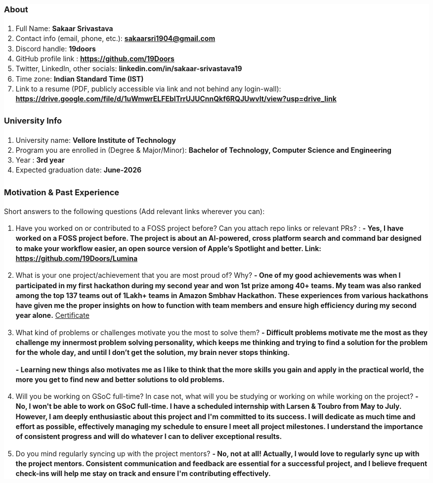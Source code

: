 ### About 

1. Full Name: **Sakaar Srivastava**
2. Contact info (email, phone, etc.): **sakaarsri1904@gmail.com**
3. Discord handle: **19doors**
4. GitHub profile link : **https://github.com/19Doors**
5. Twitter, LinkedIn, other socials: **linkedin.com/in/sakaar-srivastava19**
6. Time zone: **Indian Standard Time (IST)**
7. Link to a resume (PDF, publicly accessible via link and not behind any login-wall): **https://drive.google.com/file/d/1uWmwrELFEbITrrUJUCnnQkf6RQJUwvIt/view?usp=drive_link**

### University Info

1. University name: **Vellore Institute of Technology**
2. Program you are enrolled in (Degree & Major/Minor): **Bachelor of Technology, Computer Science and Engineering**
3. Year : **3rd year**
5. Expected graduation date: **June-2026**

### Motivation & Past Experience

Short answers to the following questions (Add relevant links wherever you can):
1. Have you worked on or contributed to a FOSS project before? Can you attach repo links or relevant PRs? :
	**- Yes, I have worked on a FOSS project before. The project is about an AI-powered, cross platform search and command bar designed to make your workflow easier, an open source version of Apple’s Spotlight and better. Link: https://github.com/19Doors/Lumina**

2. What is your one project/achievement that you are most proud of? Why?
	**- One of my good achievements was when I participated in my first hackathon during my second year and won 1st prize among 40+ teams. My team was also ranked among the top 137 teams out of 1Lakh+ teams in Amazon Smbhav Hackathon. These experiences from various hackathons have given me the proper insights on how to function with team members and ensure high efficiency during my second year alone.** [Certificate](https://drive.google.com/file/d/1xpHJfCogZdXbXNs-wfowR_9G0G4tYVOz/view?usp=drive_link)
3. What kind of problems or challenges motivate you the most to solve them?
	**- Difficult problems motivate me the most as they challenge my innermost problem solving personality, which keeps me thinking and trying to find a solution for the problem for the whole day, and until I don’t get the solution, my brain never stops thinking.**

	**- Learning new things also motivates me as I like to think that the more skills you gain and apply in the practical world, the more you get to find new and better solutions to old problems.**
4. Will you be working on GSoC full-time? In case not, what will you be studying or working on while working on the project?
	**- No, I won't be able to work on GSoC full-time. I have a scheduled internship with Larsen & Toubro from May to July. However, I am deeply enthusiastic about this project and I'm committed to its success. I will dedicate as much time and effort as possible, effectively managing my schedule to ensure I meet all project milestones. I understand the importance of consistent progress and will do whatever I can to deliver exceptional results.**

5. Do you mind regularly syncing up with the project mentors?
	**- No, not at all! Actually, I would love to regularly sync up with the project mentors. Consistent communication and feedback are essential for a successful project, and I believe frequent check-ins will help me stay on track and ensure I'm contributing effectively.**
